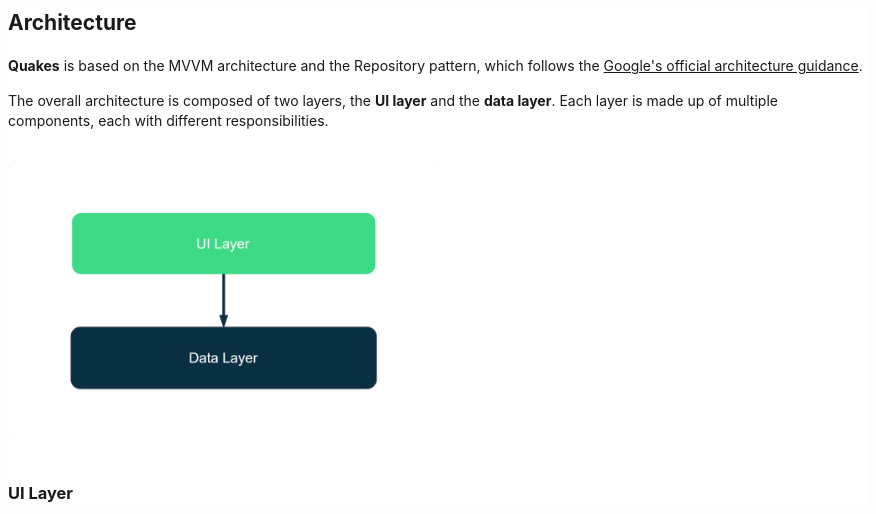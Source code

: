 ## Architecture

**Quakes** is based on the MVVM architecture and the Repository pattern, which follows the [Google's official architecture guidance](https://developer.android.com/topic/architecture).

The overall architecture is composed of two layers, the **UI layer** and the **data layer**. Each layer is made up of multiple components, each with different responsibilities.

<img src="./figures/layers.png" width="50%"/>

### UI Layer
